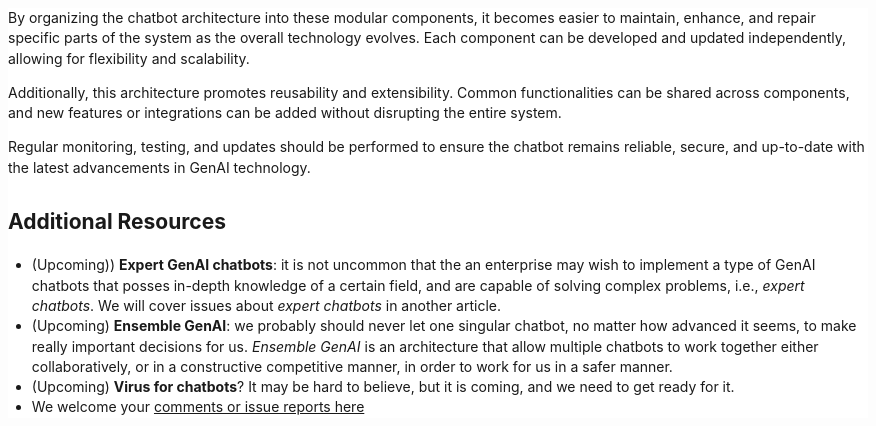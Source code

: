 By organizing the chatbot architecture into these modular components, it becomes easier to maintain, enhance, and repair specific parts of the system as the overall technology evolves. Each component can be developed and updated independently, allowing for flexibility and scalability.

Additionally, this architecture promotes reusability and extensibility. Common functionalities can be shared across components, and new features or integrations can be added without disrupting the entire system.

Regular monitoring, testing, and updates should be performed to ensure the chatbot remains reliable, secure, and up-to-date with the latest advancements in GenAI technology.

## Additional Resources

- (Upcoming)) **Expert GenAI chatbots**: it is not uncommon that the an enterprise may wish to implement a type of GenAI chatbots that posses in-depth knowledge of a certain field, and are capable of solving complex problems, i.e., *expert chatbots*. We will cover issues about *expert chatbots* in another article.
- (Upcoming) **Ensemble GenAI**: we probably should never let one singular chatbot, no matter how advanced it seems, to make really important decisions for us. *Ensemble GenAI* is an architecture that allow multiple chatbots to work together either collaboratively, or in a constructive competitive manner, in order to work for us in a safer manner. 
- (Upcoming) **Virus for chatbots**? It may be hard to believe, but it is coming, and we need to get ready for it.
- We welcome your [comments or issue reports here](https://github.com/kaihuchen/articles/issues)





